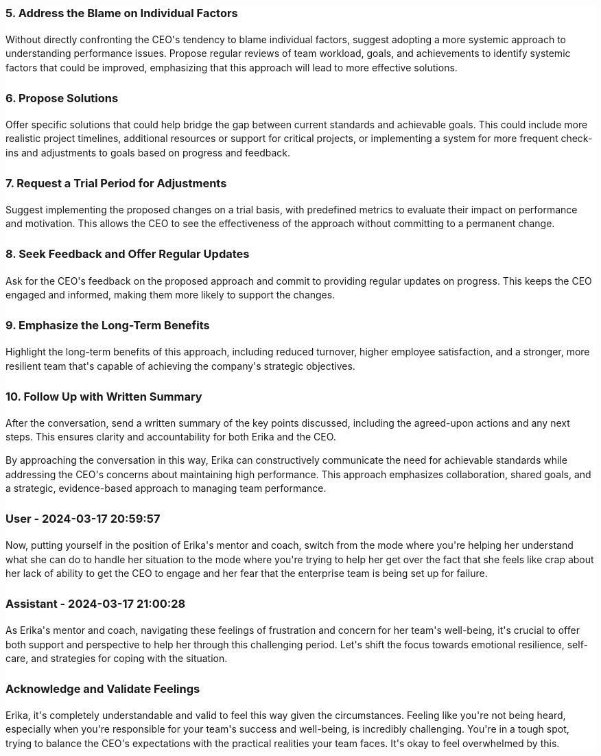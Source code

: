### 5. **Address the Blame on Individual Factors**
Without directly confronting the CEO's tendency to blame individual factors, suggest adopting a more systemic approach to understanding performance issues. Propose regular reviews of team workload, goals, and achievements to identify systemic factors that could be improved, emphasizing that this approach will lead to more effective solutions.

### 6. **Propose Solutions**
Offer specific solutions that could help bridge the gap between current standards and achievable goals. This could include more realistic project timelines, additional resources or support for critical projects, or implementing a system for more frequent check-ins and adjustments to goals based on progress and feedback.

### 7. **Request a Trial Period for Adjustments**
Suggest implementing the proposed changes on a trial basis, with predefined metrics to evaluate their impact on performance and motivation. This allows the CEO to see the effectiveness of the approach without committing to a permanent change.

### 8. **Seek Feedback and Offer Regular Updates**
Ask for the CEO's feedback on the proposed approach and commit to providing regular updates on progress. This keeps the CEO engaged and informed, making them more likely to support the changes.

### 9. **Emphasize the Long-Term Benefits**
Highlight the long-term benefits of this approach, including reduced turnover, higher employee satisfaction, and a stronger, more resilient team that's capable of achieving the company's strategic objectives.

### 10. **Follow Up with Written Summary**
After the conversation, send a written summary of the key points discussed, including the agreed-upon actions and any next steps. This ensures clarity and accountability for both Erika and the CEO.

By approaching the conversation in this way, Erika can constructively communicate the need for achievable standards while addressing the CEO's concerns about maintaining high performance. This approach emphasizes collaboration, shared goals, and a strategic, evidence-based approach to managing team performance.

### User - 2024-03-17 20:59:57

Now, putting yourself in the position of Erika's mentor and coach, switch from the mode where you're helping her understand what she can do to handle her situation to the mode where you're trying to help her get over the fact that she feels like crap about her lack of ability to get the CEO to engage and her fear that the enterprise team is being set up for failure.

### Assistant - 2024-03-17 21:00:28

As Erika's mentor and coach, navigating these feelings of frustration and concern for her team's well-being, it's crucial to offer both support and perspective to help her through this challenging period. Let's shift the focus towards emotional resilience, self-care, and strategies for coping with the situation.

### Acknowledge and Validate Feelings
Erika, it's completely understandable and valid to feel this way given the circumstances. Feeling like you're not being heard, especially when you're responsible for your team's success and well-being, is incredibly challenging. You're in a tough spot, trying to balance the CEO's expectations with the practical realities your team faces. It's okay to feel overwhelmed by this.
